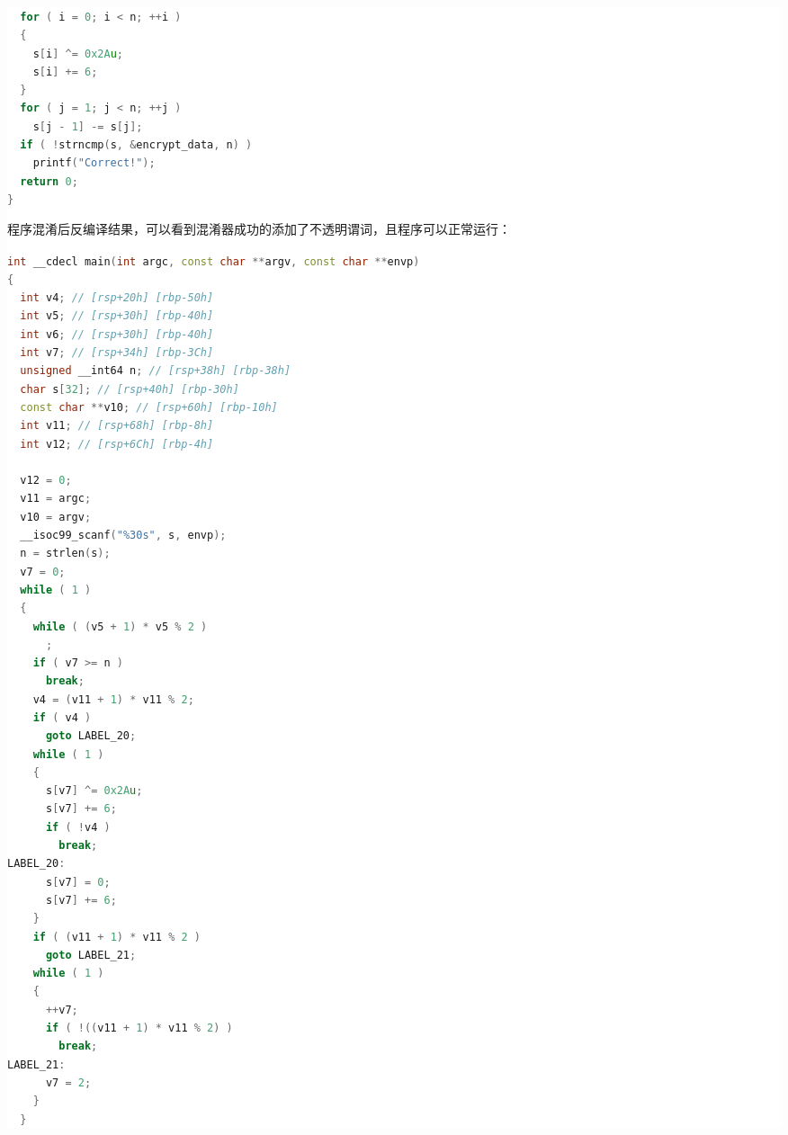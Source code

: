 ```cpp
  for ( i = 0; i < n; ++i )
  {
    s[i] ^= 0x2Au;
    s[i] += 6;
  }
  for ( j = 1; j < n; ++j )
    s[j - 1] -= s[j];
  if ( !strncmp(s, &encrypt_data, n) )
    printf("Correct!");
  return 0;
}
```

程序混淆后反编译结果，可以看到混淆器成功的添加了不透明谓词，且程序可以正常运行：

```cpp
int __cdecl main(int argc, const char **argv, const char **envp)
{
  int v4; // [rsp+20h] [rbp-50h]
  int v5; // [rsp+30h] [rbp-40h]
  int v6; // [rsp+30h] [rbp-40h]
  int v7; // [rsp+34h] [rbp-3Ch]
  unsigned __int64 n; // [rsp+38h] [rbp-38h]
  char s[32]; // [rsp+40h] [rbp-30h]
  const char **v10; // [rsp+60h] [rbp-10h]
  int v11; // [rsp+68h] [rbp-8h]
  int v12; // [rsp+6Ch] [rbp-4h]

  v12 = 0;
  v11 = argc;
  v10 = argv;
  __isoc99_scanf("%30s", s, envp);
  n = strlen(s);
  v7 = 0;
  while ( 1 )
  {
    while ( (v5 + 1) * v5 % 2 )
      ;
    if ( v7 >= n )
      break;
    v4 = (v11 + 1) * v11 % 2;
    if ( v4 )
      goto LABEL_20;
    while ( 1 )
    {
      s[v7] ^= 0x2Au;
      s[v7] += 6;
      if ( !v4 )
        break;
LABEL_20:
      s[v7] = 0;
      s[v7] += 6;
    }
    if ( (v11 + 1) * v11 % 2 )
      goto LABEL_21;
    while ( 1 )
    {
      ++v7;
      if ( !((v11 + 1) * v11 % 2) )
        break;
LABEL_21:
      v7 = 2;
    }
  }
```